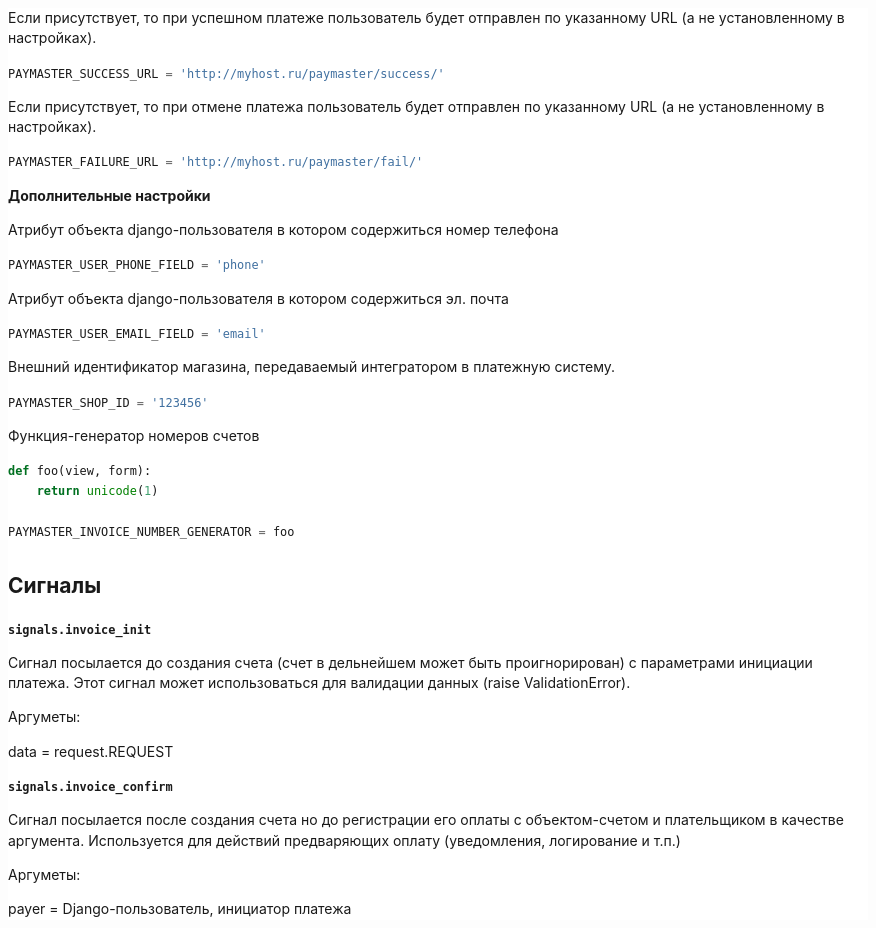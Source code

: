 Если присутствует, то при успешном платеже пользователь будет отправлен по указанному URL (а не установленному в настройках).
```python
PAYMASTER_SUCCESS_URL = 'http://myhost.ru/paymaster/success/'
```

Если присутствует, то при отмене платежа пользователь будет отправлен по указанному URL (а не установленному в настройках).
```python
PAYMASTER_FAILURE_URL = 'http://myhost.ru/paymaster/fail/'
```


**Дополнительные настройки**

Атрибут объекта django-пользователя в котором содержиться номер телефона
```python
PAYMASTER_USER_PHONE_FIELD = 'phone'
```

Атрибут объекта django-пользователя в котором содержиться эл. почта
```python
PAYMASTER_USER_EMAIL_FIELD = 'email'
```

Внешний идентификатор магазина, передаваемый интегратором в платежную систему.
```python
PAYMASTER_SHOP_ID = '123456'
```

Функция-генератор номеров счетов
```python
def foo(view, form):
    return unicode(1)

PAYMASTER_INVOICE_NUMBER_GENERATOR = foo
```

## Сигналы ##

**`signals.invoice_init`**

Сигнал посылается до создания счета (счет в дельнейшем может быть
проигнорирован) с параметрами инициации платежа. Этот сигнал может
использоваться для валидации данных (raise ValidationError).

Аргуметы:

data = request.REQUEST

**`signals.invoice_confirm`**

Сигнал посылается после создания счета но до регистрации его оплаты
с объектом-счетом и плательщиком в качестве аргумента. Используется
для действий предваряющих оплату (уведомления, логирование и т.п.)

Аргуметы:

payer = Django-пользователь, инициатор платежа
